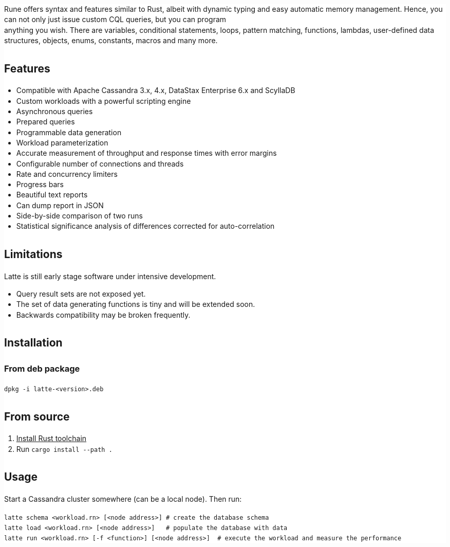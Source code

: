 Rune offers syntax and features similar to Rust, albeit with dynamic typing and easy automatic memory management. Hence,
you can not only just issue custom CQL queries, but you can program  
anything you wish. There are variables, conditional statements, loops, pattern matching, functions, lambdas,
user-defined data structures, objects, enums, constants, macros and many more.

## Features

* Compatible with Apache Cassandra 3.x, 4.x, DataStax Enterprise 6.x and ScyllaDB
* Custom workloads with a powerful scripting engine
* Asynchronous queries
* Prepared queries
* Programmable data generation
* Workload parameterization
* Accurate measurement of throughput and response times with error margins
* Configurable number of connections and threads
* Rate and concurrency limiters
* Progress bars
* Beautiful text reports
* Can dump report in JSON
* Side-by-side comparison of two runs
* Statistical significance analysis of differences corrected for auto-correlation

## Limitations

Latte is still early stage software under intensive development.

* Query result sets are not exposed yet.
* The set of data generating functions is tiny and will be extended soon.
* Backwards compatibility may be broken frequently.

## Installation

### From deb package

```shell
dpkg -i latte-<version>.deb
````

## From source

1. [Install Rust toolchain](https://rustup.rs/)
2. Run `cargo install --path .`

## Usage

Start a Cassandra cluster somewhere (can be a local node). Then run:

```shell
latte schema <workload.rn> [<node address>] # create the database schema 
latte load <workload.rn> [<node address>]   # populate the database with data
latte run <workload.rn> [-f <function>] [<node address>]  # execute the workload and measure the performance 
 ```
